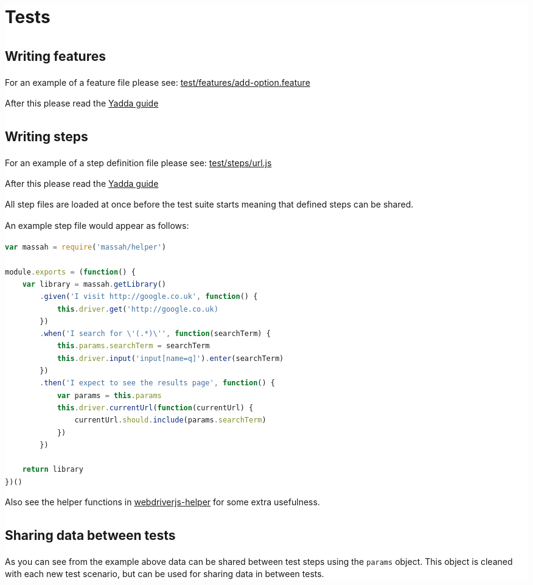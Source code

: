 # Tests

## Writing features
 
For an example of a feature file please see: [test/features/add-option.feature](https://github.com/lloydwatkin/massah/blob/master/test/features/add-option.feature)

After this please read the [Yadda guide](https://github.com/acuminous/yadda#step-2---write-your-first-scenario)

## Writing steps

For an example of a step definition file please see: [test/steps/url.js](https://github.com/lloydwatkin/massah/blob/master/test/steps/url.js)

After this please read the [Yadda guide](https://github.com/acuminous/yadda#step-3---implement-the-step-library)
 
All step files are loaded at once before the test suite starts meaning that defined steps can be shared.

An example step file would appear as follows:

```javascript
var massah = require('massah/helper')

module.exports = (function() {
    var library = massah.getLibrary()
        .given('I visit http://google.co.uk', function() {
            this.driver.get('http://google.co.uk)
        })
        .when('I search for \'(.*)\'', function(searchTerm) {
            this.params.searchTerm = searchTerm
            this.driver.input('input[name=q]').enter(searchTerm)
        })
        .then('I expect to see the results page', function() {
            var params = this.params
            this.driver.currentUrl(function(currentUrl) {
                currentUrl.should.include(params.searchTerm)
            })
        })
    
    return library
})()
```

Also see the helper functions in [webdriverjs-helper](https://github.com/surevine/webdriverjs-helper) for some extra usefulness.

## Sharing data between tests

As you can see from the example above data can be shared between test steps using the `params` object.  This object is cleaned with each new test scenario, but can be used for sharing data in between tests.
